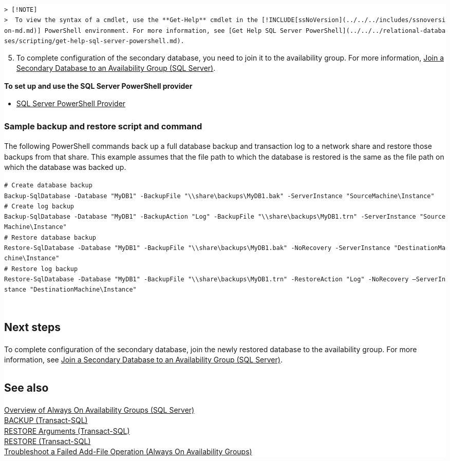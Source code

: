     > [!NOTE]  
    >  To view the syntax of a cmdlet, use the **Get-Help** cmdlet in the [!INCLUDE[ssNoVersion](../../../includes/ssnoversion-md.md)] PowerShell environment. For more information, see [Get Help SQL Server PowerShell](../../../relational-databases/scripting/get-help-sql-server-powershell.md).  
  
5.  To complete configuration of the secondary database, you need to join it to the availability group. For more information, [Join a Secondary Database to an Availability Group &#40;SQL Server&#41;](../../../database-engine/availability-groups/windows/join-a-secondary-database-to-an-availability-group-sql-server.md).  
  
 **To set up and use the SQL Server PowerShell provider**  
  
-   [SQL Server PowerShell Provider](../../../relational-databases/scripting/sql-server-powershell-provider.md)  
  
###  <a name="ExamplePSscript"></a> Sample backup and restore script and command  
 The following PowerShell commands back up a full database backup and transaction log to a network share and restore those backups from that share. This example assumes that the file path to which the database is restored is the same as the file path on which the database was backed up.  
  
```  
# Create database backup  
Backup-SqlDatabase -Database "MyDB1" -BackupFile "\\share\backups\MyDB1.bak" -ServerInstance "SourceMachine\Instance"  
# Create log backup  
Backup-SqlDatabase -Database "MyDB1" -BackupAction "Log" -BackupFile "\\share\backups\MyDB1.trn" -ServerInstance "SourceMachine\Instance"  
# Restore database backup   
Restore-SqlDatabase -Database "MyDB1" -BackupFile "\\share\backups\MyDB1.bak" -NoRecovery -ServerInstance "DestinationMachine\Instance"  
# Restore log backup   
Restore-SqlDatabase -Database "MyDB1" -BackupFile "\\share\backups\MyDB1.trn" -RestoreAction "Log" -NoRecovery –ServerInstance "DestinationMachine\Instance"  
  
```  
  
##  <a name="FollowUp"></a> Next steps  
 To complete configuration of the secondary database, join the newly restored database to the availability group. For more information, see [Join a Secondary Database to an Availability Group &#40;SQL Server&#41;](../../../database-engine/availability-groups/windows/join-a-secondary-database-to-an-availability-group-sql-server.md).  
  
## See also  
 [Overview of Always On Availability Groups &#40;SQL Server&#41;](../../../database-engine/availability-groups/windows/overview-of-always-on-availability-groups-sql-server.md)   
 [BACKUP &#40;Transact-SQL&#41;](../../../t-sql/statements/backup-transact-sql.md)   
 [RESTORE Arguments &#40;Transact-SQL&#41;](../../../t-sql/statements/restore-statements-arguments-transact-sql.md)   
 [RESTORE &#40;Transact-SQL&#41;](../../../t-sql/statements/restore-statements-transact-sql.md)   
 [Troubleshoot a Failed Add-File Operation &#40;Always On Availability Groups&#41;](../../../database-engine/availability-groups/windows/troubleshoot-a-failed-add-file-operation-always-on-availability-groups.md)  
  
  
